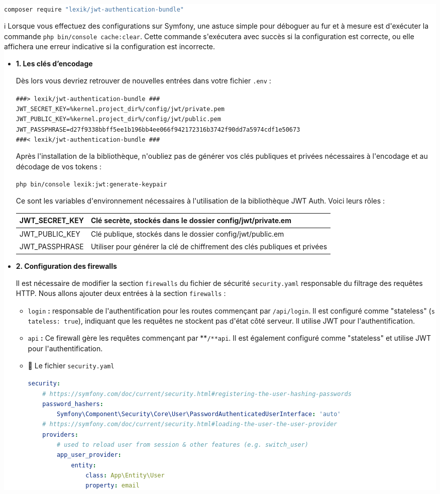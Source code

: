 ```bash
composer require "lexik/jwt-authentication-bundle"
```

ℹ️ Lorsque vous effectuez des configurations sur Symfony, une astuce simple pour déboguer au fur et à mesure est d'exécuter la commande `php bin/console cache:clear`. Cette commande s'exécutera avec succès si la configuration est correcte, ou elle affichera une erreur indicative si la configuration est incorrecte.

- **1. Les clés d’encodage**
    
    Dès lors vous devriez retrouver de nouvelles entrées dans votre fichier `.env` :
    
    ```
    ###> lexik/jwt-authentication-bundle ###
    JWT_SECRET_KEY=%kernel.project_dir%/config/jwt/private.pem
    JWT_PUBLIC_KEY=%kernel.project_dir%/config/jwt/public.pem
    JWT_PASSPHRASE=d27f9338bbff5ee1b196bb4ee066f942172316b3742f90dd7a5974cdf1e50673
    ###< lexik/jwt-authentication-bundle ###
    ```
    
    Après l'installation de la bibliothèque, n'oubliez pas de générer vos clés publiques et privées nécessaires à l'encodage et au décodage de vos tokens :
    
    ```bash
    php bin/console lexik:jwt:generate-keypair
    ```
    
    Ce sont les variables d'environnement nécessaires à l'utilisation de la bibliothèque JWT Auth. Voici leurs rôles :
    
    | JWT_SECRET_KEY | Clé secrète, stockés dans le dossier config/jwt/private.em |
    | --- | --- |
    | JWT_PUBLIC_KEY | Clé publique, stockés dans le dossier config/jwt/public.em |
    | JWT_PASSPHRASE | Utiliser pour générer la clé de chiffrement des clés publiques et privées |
    
- **2. Configuration des firewalls**
    
    Il est nécessaire de modifier la section `firewalls` du fichier de sécurité `security.yaml` responsable du filtrage des requêtes HTTP. Nous allons ajouter deux entrées à la section `firewalls` :
    
    - `login` **:** responsable de l'authentification pour les routes commençant par `/api/login`. Il est configuré comme "stateless" (`stateless: true`), indiquant que les requêtes ne stockent pas d'état côté serveur. Il utilise JWT pour l'authentification.
    - `api` **:** Ce firewall gère les requêtes commençant par **`/**api`. Il est également configuré comme "stateless" et utilise JWT pour l'authentification.
    
    - 📄 Le fichier `security.yaml`
        
        ```yaml
        security:
            # https://symfony.com/doc/current/security.html#registering-the-user-hashing-passwords
            password_hashers:
                Symfony\Component\Security\Core\User\PasswordAuthenticatedUserInterface: 'auto'
            # https://symfony.com/doc/current/security.html#loading-the-user-the-user-provider
            providers:
                # used to reload user from session & other features (e.g. switch_user)
                app_user_provider:
                    entity:
                        class: App\Entity\User
                        property: email